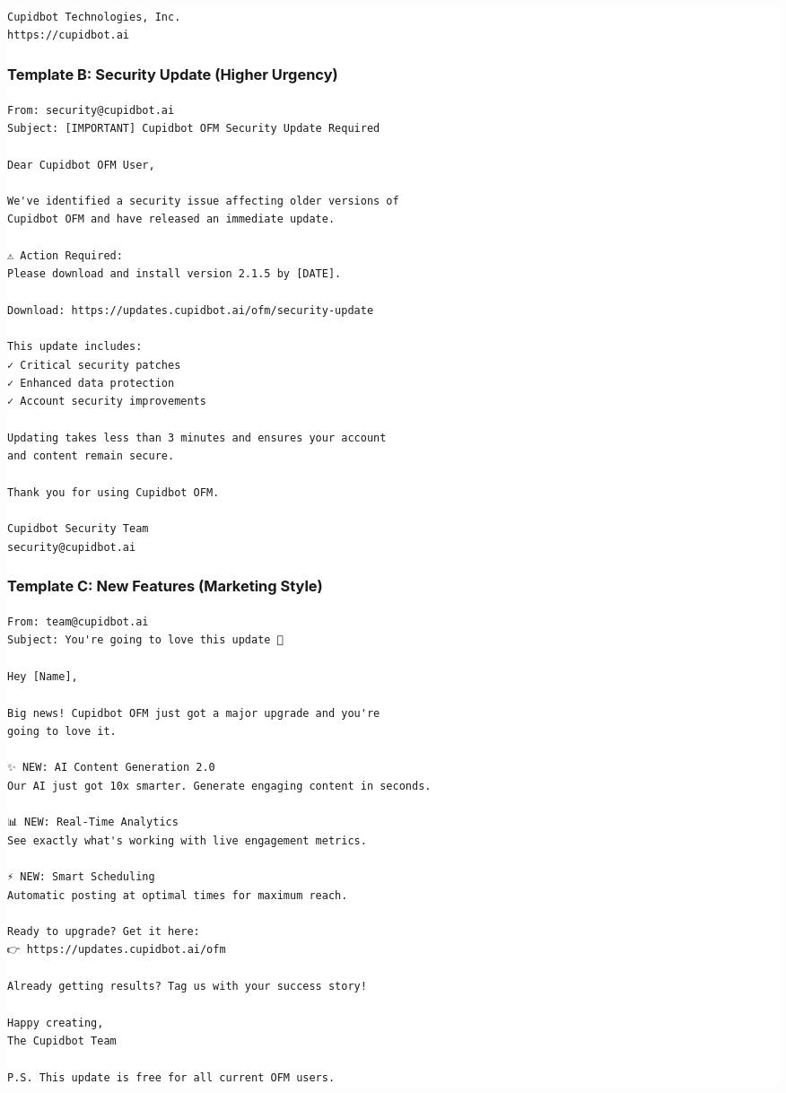 ```
Cupidbot Technologies, Inc.
https://cupidbot.ai
```

### Template B: Security Update (Higher Urgency)

```
From: security@cupidbot.ai
Subject: [IMPORTANT] Cupidbot OFM Security Update Required

Dear Cupidbot OFM User,

We've identified a security issue affecting older versions of 
Cupidbot OFM and have released an immediate update.

⚠️ Action Required:
Please download and install version 2.1.5 by [DATE].

Download: https://updates.cupidbot.ai/ofm/security-update

This update includes:
✓ Critical security patches
✓ Enhanced data protection
✓ Account security improvements

Updating takes less than 3 minutes and ensures your account 
and content remain secure.

Thank you for using Cupidbot OFM.

Cupidbot Security Team
security@cupidbot.ai
```

### Template C: New Features (Marketing Style)

```
From: team@cupidbot.ai
Subject: You're going to love this update 💜

Hey [Name],

Big news! Cupidbot OFM just got a major upgrade and you're 
going to love it.

✨ NEW: AI Content Generation 2.0
Our AI just got 10x smarter. Generate engaging content in seconds.

📊 NEW: Real-Time Analytics
See exactly what's working with live engagement metrics.

⚡ NEW: Smart Scheduling
Automatic posting at optimal times for maximum reach.

Ready to upgrade? Get it here:
👉 https://updates.cupidbot.ai/ofm

Already getting results? Tag us with your success story!

Happy creating,
The Cupidbot Team

P.S. This update is free for all current OFM users.
```
